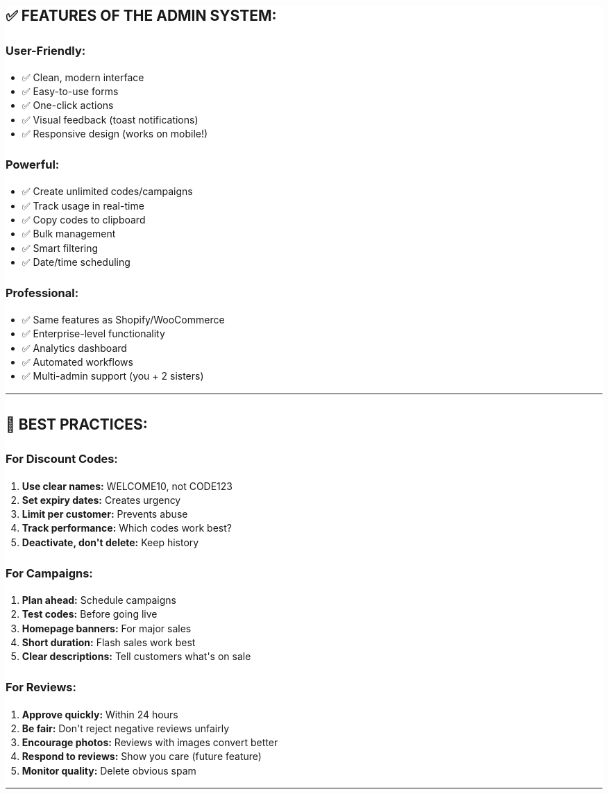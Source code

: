 
## ✅ FEATURES OF THE ADMIN SYSTEM:

### **User-Friendly:**
- ✅ Clean, modern interface
- ✅ Easy-to-use forms
- ✅ One-click actions
- ✅ Visual feedback (toast notifications)
- ✅ Responsive design (works on mobile!)

### **Powerful:**
- ✅ Create unlimited codes/campaigns
- ✅ Track usage in real-time
- ✅ Copy codes to clipboard
- ✅ Bulk management
- ✅ Smart filtering
- ✅ Date/time scheduling

### **Professional:**
- ✅ Same features as Shopify/WooCommerce
- ✅ Enterprise-level functionality
- ✅ Analytics dashboard
- ✅ Automated workflows
- ✅ Multi-admin support (you + 2 sisters)

---

## 🎯 BEST PRACTICES:

### **For Discount Codes:**
1. **Use clear names:** WELCOME10, not CODE123
2. **Set expiry dates:** Creates urgency
3. **Limit per customer:** Prevents abuse
4. **Track performance:** Which codes work best?
5. **Deactivate, don't delete:** Keep history

### **For Campaigns:**
1. **Plan ahead:** Schedule campaigns
2. **Test codes:** Before going live
3. **Homepage banners:** For major sales
4. **Short duration:** Flash sales work best
5. **Clear descriptions:** Tell customers what's on sale

### **For Reviews:**
1. **Approve quickly:** Within 24 hours
2. **Be fair:** Don't reject negative reviews unfairly
3. **Encourage photos:** Reviews with images convert better
4. **Respond to reviews:** Show you care (future feature)
5. **Monitor quality:** Delete obvious spam

---
